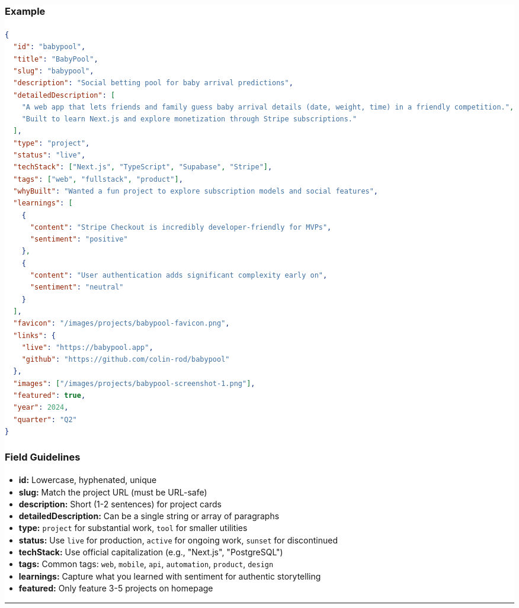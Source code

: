 ### Example

```json
{
  "id": "babypool",
  "title": "BabyPool",
  "slug": "babypool",
  "description": "Social betting pool for baby arrival predictions",
  "detailedDescription": [
    "A web app that lets friends and family guess baby arrival details (date, weight, time) in a friendly competition.",
    "Built to learn Next.js and explore monetization through Stripe subscriptions."
  ],
  "type": "project",
  "status": "live",
  "techStack": ["Next.js", "TypeScript", "Supabase", "Stripe"],
  "tags": ["web", "fullstack", "product"],
  "whyBuilt": "Wanted a fun project to explore subscription models and social features",
  "learnings": [
    {
      "content": "Stripe Checkout is incredibly developer-friendly for MVPs",
      "sentiment": "positive"
    },
    {
      "content": "User authentication adds significant complexity early on",
      "sentiment": "neutral"
    }
  ],
  "favicon": "/images/projects/babypool-favicon.png",
  "links": {
    "live": "https://babypool.app",
    "github": "https://github.com/colin-rod/babypool"
  },
  "images": ["/images/projects/babypool-screenshot-1.png"],
  "featured": true,
  "year": 2024,
  "quarter": "Q2"
}
```

### Field Guidelines

- **id:** Lowercase, hyphenated, unique
- **slug:** Match the project URL (must be URL-safe)
- **description:** Short (1-2 sentences) for project cards
- **detailedDescription:** Can be a single string or array of paragraphs
- **type:** `project` for substantial work, `tool` for smaller utilities
- **status:** Use `live` for production, `active` for ongoing work, `sunset` for discontinued
- **techStack:** Use official capitalization (e.g., "Next.js", "PostgreSQL")
- **tags:** Common tags: `web`, `mobile`, `api`, `automation`, `product`, `design`
- **learnings:** Capture what you learned with sentiment for authentic storytelling
- **featured:** Only feature 3-5 projects on homepage

---